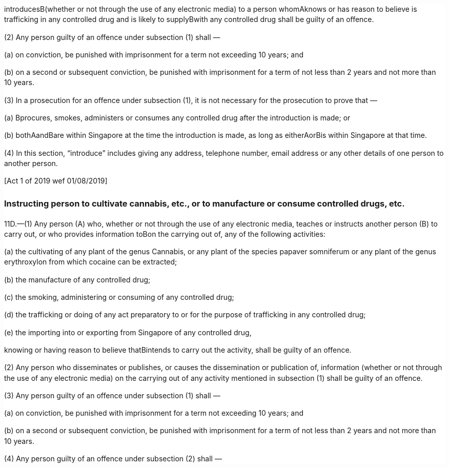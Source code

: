 introducesB(whether or not through the use of any electronic media) to a person whomAknows or has reason to believe is trafficking in any controlled drug and is likely to supplyBwith any controlled drug shall be guilty of an offence.

(2) Any person guilty of an offence under subsection (1) shall —

(a) on conviction, be punished with imprisonment for a term not exceeding 10 years; and

(b) on a second or subsequent conviction, be punished with imprisonment for a term of not less than 2 years and not more than 10 years.

(3) In a prosecution for an offence under subsection (1), it is not necessary for the prosecution to prove that —

(a) Bprocures, smokes, administers or consumes any controlled drug after the introduction is made; or

(b) bothAandBare within Singapore at the time the introduction is made, as long as eitherAorBis within Singapore at that time.

(4) In this section, “introduce” includes giving any address, telephone number, email address or any other details of one person to another person.

[Act 1 of 2019 wef 01/08/2019]

### Instructing person to cultivate cannabis, etc., or to manufacture or consume controlled drugs, etc.

11D\.—(1) Any person (A) who, whether or not through the use of any electronic media, teaches or instructs another person (B) to carry out, or who provides information toBon the carrying out of, any of the following activities:

(a) the cultivating of any plant of the genus Cannabis, or any plant of the species papaver somniferum or any plant of the genus erythroxylon from which cocaine can be extracted;

(b) the manufacture of any controlled drug;

(c) the smoking, administering or consuming of any controlled drug;

(d) the trafficking or doing of any act preparatory to or for the purpose of trafficking in any controlled drug;

(e) the importing into or exporting from Singapore of any controlled drug,

knowing or having reason to believe thatBintends to carry out the activity, shall be guilty of an offence.

(2) Any person who disseminates or publishes, or causes the dissemination or publication of, information (whether or not through the use of any electronic media) on the carrying out of any activity mentioned in subsection (1) shall be guilty of an offence.

(3) Any person guilty of an offence under subsection (1) shall —

(a) on conviction, be punished with imprisonment for a term not exceeding 10 years; and

(b) on a second or subsequent conviction, be punished with imprisonment for a term of not less than 2 years and not more than 10 years.

(4) Any person guilty of an offence under subsection (2) shall —
